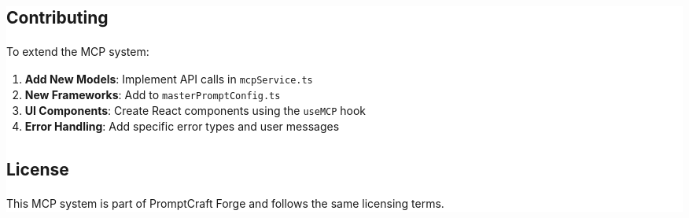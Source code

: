## Contributing

To extend the MCP system:

1. **Add New Models**: Implement API calls in `mcpService.ts`
2. **New Frameworks**: Add to `masterPromptConfig.ts`
3. **UI Components**: Create React components using the `useMCP` hook
4. **Error Handling**: Add specific error types and user messages

## License

This MCP system is part of PromptCraft Forge and follows the same licensing terms.
